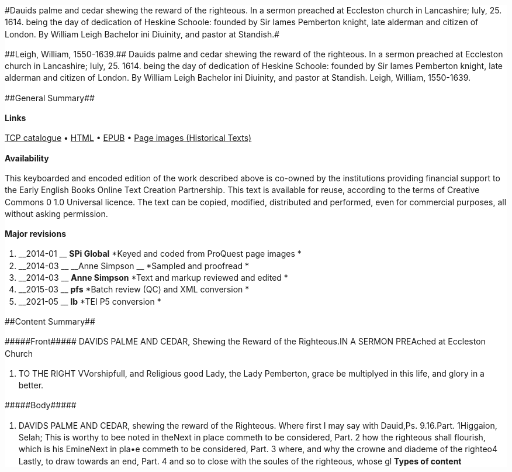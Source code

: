 #Dauids palme and cedar shewing the reward of the righteous. In a sermon preached at Eccleston church in Lancashire; Iuly, 25. 1614. being the day of dedication of Heskine Schoole: founded by Sir Iames Pemberton knight, late alderman and citizen of London. By William Leigh Bachelor ini Diuinity, and pastor at Standish.#

##Leigh, William, 1550-1639.##
Dauids palme and cedar shewing the reward of the righteous. In a sermon preached at Eccleston church in Lancashire; Iuly, 25. 1614. being the day of dedication of Heskine Schoole: founded by Sir Iames Pemberton knight, late alderman and citizen of London. By William Leigh Bachelor ini Diuinity, and pastor at Standish.
Leigh, William, 1550-1639.

##General Summary##

**Links**

[TCP catalogue](http://www.ota.ox.ac.uk/tcp/)  • 
[HTML](http://tei.it.ox.ac.uk/tcp/Texts-HTML/free/B14/B14433.html)  • 
[EPUB](http://tei.it.ox.ac.uk/tcp/Texts-EPUB/free/B14/B14433.epub) • 
[Page images (Historical Texts)](https://historicaltexts.jisc.ac.uk/eebo-99838973e)

**Availability**

This keyboarded and encoded edition of the work described above is co-owned by the
    institutions providing financial support to the Early English Books Online Text Creation
    Partnership. This text is available for reuse, according to the terms of  Creative Commons 0 1.0 Universal
    licence. The text can be copied, modified, distributed and performed, even for commercial
    purposes, all without asking permission.

**Major revisions**

1. __2014-01 __ __SPi Global__ *Keyed and coded from ProQuest page images *
1. __2014-03 __ __Anne Simpson __ *Sampled and proofread *
1. __2014-03 __ __Anne Simpson__ *Text and markup reviewed and edited *
1. __2015-03 __ __pfs__ *Batch review (QC) and XML conversion *
1. __2021-05 __ __lb__ *TEI P5 conversion *

##Content Summary##

#####Front#####
DAVIDS PALME AND CEDAR, Shewing the Reward of the Righteous.IN A SERMON PREAched at Eccleston Church
1. TO THE RIGHT VVorshipfull, and Religious good Lady, the Lady Pemberton, grace be multiplyed in this life, and glory in a better.

#####Body#####

1. DAVIDS PALME AND CEDAR, shewing the reward of the Righteous.
Where first I may say with Dauid,Ps. 9.16.Part. 1Higgaion, Selah; This is worthy to bee noted in theNext in place commeth to be considered,
Part. 2 how the righteous shall flourish,
which is his EmineNext in pla•e commeth to be considered, Part. 3 where, and why the crowne and diademe of the righteo4 Lastly, to draw towards an end, Part. 4 and so to close with the soules of the righteous, whose gl
**Types of content**
